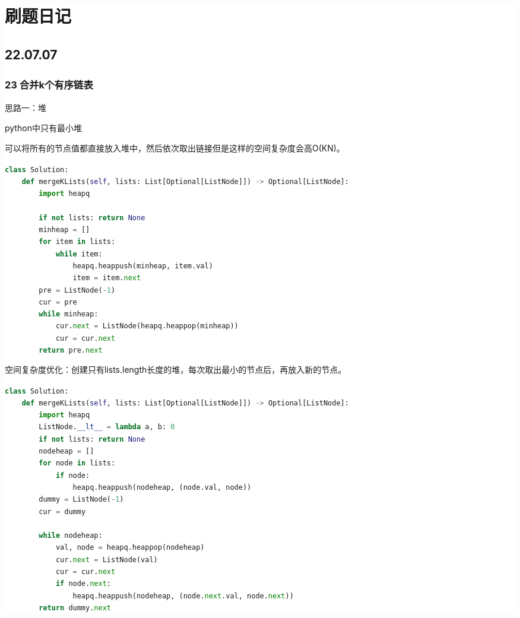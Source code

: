 # 刷题日记

## **22.07.07**

### 23 合并k个有序链表

思路一：堆

python中只有最小堆

可以将所有的节点值都直接放入堆中，然后依次取出链接但是这样的空间复杂度会高O(KN)。

```python
class Solution:
    def mergeKLists(self, lists: List[Optional[ListNode]]) -> Optional[ListNode]:
        import heapq

        if not lists: return None
        minheap = []
        for item in lists:
            while item:
                heapq.heappush(minheap, item.val)
                item = item.next
        pre = ListNode(-1)
        cur = pre
        while minheap:
            cur.next = ListNode(heapq.heappop(minheap))
            cur = cur.next
        return pre.next
```

空间复杂度优化：创建只有lists.length长度的堆，每次取出最小的节点后，再放入新的节点。

```python
class Solution:
    def mergeKLists(self, lists: List[Optional[ListNode]]) -> Optional[ListNode]:
        import heapq
        ListNode.__lt__ = lambda a, b: 0
        if not lists: return None
        nodeheap = []
        for node in lists:
            if node:
                heapq.heappush(nodeheap, (node.val, node))
        dummy = ListNode(-1)
        cur = dummy

        while nodeheap:
            val, node = heapq.heappop(nodeheap)
            cur.next = ListNode(val)
            cur = cur.next
            if node.next:
                heapq.heappush(nodeheap, (node.next.val, node.next))
        return dummy.next
```
